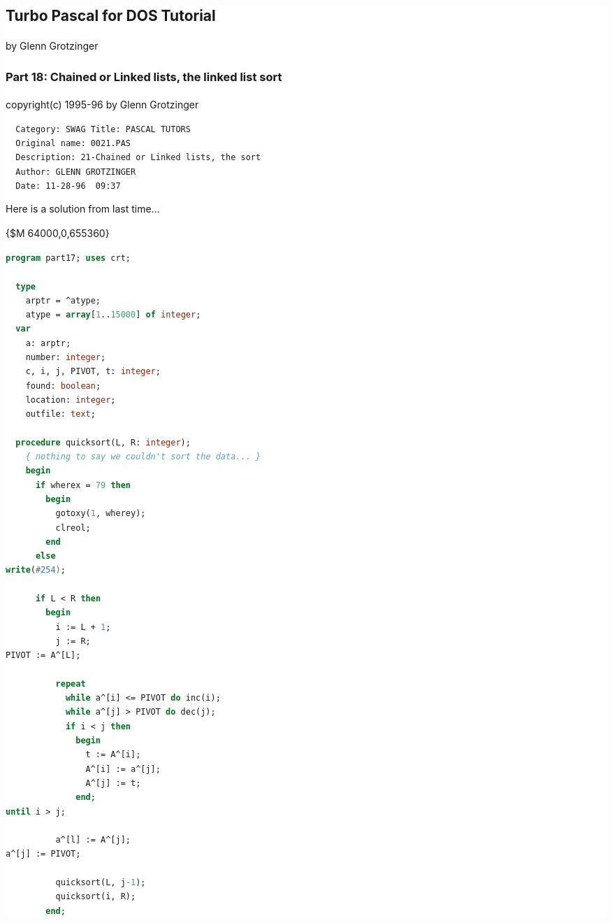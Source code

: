 ## Turbo Pascal for DOS Tutorial
by Glenn Grotzinger
### Part 18: Chained or Linked lists, the linked list sort
copyright(c) 1995-96 by Glenn Grotzinger

```txt
  Category: SWAG Title: PASCAL TUTORS
  Original name: 0021.PAS
  Description: 21-Chained or Linked lists, the sort
  Author: GLENN GROTZINGER
  Date: 11-28-96  09:37
```

Here is a solution from last time...

{$M 64000,0,655360}
```pascal
program part17; uses crt;

  type
    arptr = ^atype;
    atype = array[1..15000] of integer;
  var
    a: arptr;
    number: integer;
    c, i, j, PIVOT, t: integer;
    found: boolean;
    location: integer;
    outfile: text;

  procedure quicksort(L, R: integer);
    { nothing to say we couldn't sort the data... }
    begin
      if wherex = 79 then
        begin
          gotoxy(1, wherey);
          clreol;
        end
      else
write(#254);

      if L < R then
        begin
          i := L + 1;
          j := R;
PIVOT := A^[L];

          repeat
            while a^[i] <= PIVOT do inc(i);
            while a^[j] > PIVOT do dec(j);
            if i < j then
              begin
                t := A^[i];
                A^[i] := a^[j];
                A^[j] := t;
              end;
until i > j;

          a^[l] := A^[j];
a^[j] := PIVOT;

          quicksort(L, j-1);
          quicksort(i, R);
        end;
```
